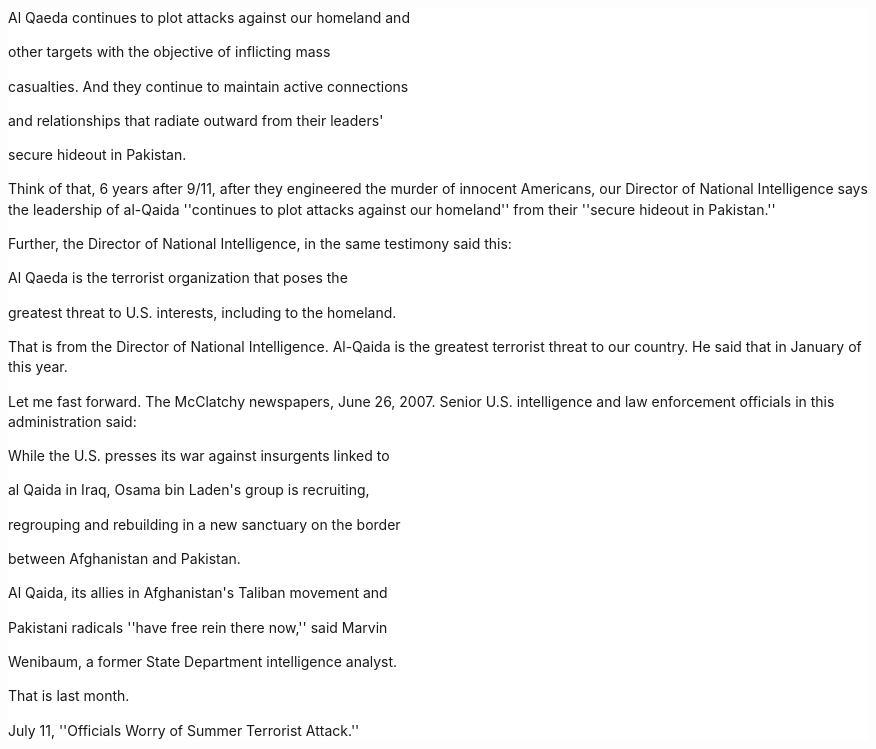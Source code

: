 

 Al Qaeda continues to plot attacks against our homeland and 


 other targets with the objective of inflicting mass 


 casualties. And they continue to maintain active connections 


 and relationships that radiate outward from their leaders' 


 secure hideout in Pakistan.


Think of that, 6 years after 9/11, after they engineered the murder 
of innocent Americans, our Director of National Intelligence says the 
leadership of al-Qaida ''continues to plot attacks against our 
homeland'' from their ''secure hideout in Pakistan.''

Further, the Director of National Intelligence, in the same testimony 
said this:




 Al Qaeda is the terrorist organization that poses the 


 greatest threat to U.S. interests, including to the homeland.


That is from the Director of National Intelligence. Al-Qaida is the 
greatest terrorist threat to our country. He said that in January of 
this year.

Let me fast forward. The McClatchy newspapers, June 26, 2007. Senior 
U.S. intelligence and law enforcement officials in this administration 
said:




 While the U.S. presses its war against insurgents linked to 


 al Qaida in Iraq, Osama bin Laden's group is recruiting, 


 regrouping and rebuilding in a new sanctuary on the border 


 between Afghanistan and Pakistan.



 Al Qaida, its allies in Afghanistan's Taliban movement and 


 Pakistani radicals ''have free rein there now,'' said Marvin 


 Wenibaum, a former State Department intelligence analyst.


That is last month.

July 11, ''Officials Worry of Summer Terrorist Attack.''
